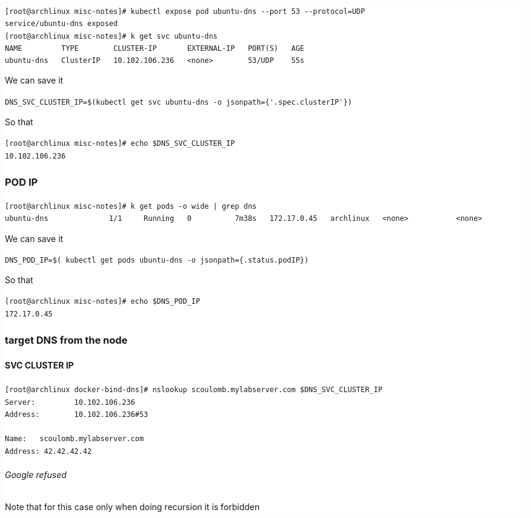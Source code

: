```shell script
[root@archlinux misc-notes]# kubectl expose pod ubuntu-dns --port 53 --protocol=UDP
service/ubuntu-dns exposed
[root@archlinux misc-notes]# k get svc ubuntu-dns
NAME         TYPE        CLUSTER-IP       EXTERNAL-IP   PORT(S)   AGE
ubuntu-dns   ClusterIP   10.102.106.236   <none>        53/UDP    55s
```

We can save it

```shell script
DNS_SVC_CLUSTER_IP=$(kubectl get svc ubuntu-dns -o jsonpath={'.spec.clusterIP'})

```
So that 

```shell script
[root@archlinux misc-notes]# echo $DNS_SVC_CLUSTER_IP
10.102.106.236
```


### POD IP

```shell script
[root@archlinux misc-notes]# k get pods -o wide | grep dns
ubuntu-dns              1/1     Running   0          7m38s   172.17.0.45   archlinux   <none>           <none>
```

We can save it

```shell script
DNS_POD_IP=$( kubectl get pods ubuntu-dns -o jsonpath={.status.podIP})
```
So that 

```shell script
[root@archlinux misc-notes]# echo $DNS_POD_IP
172.17.0.45
```

### target DNS from the node

#### SVC CLUSTER IP

```shell script
[root@archlinux docker-bind-dns]# nslookup scoulomb.mylabserver.com $DNS_SVC_CLUSTER_IP
Server:         10.102.106.236
Address:        10.102.106.236#53

Name:   scoulomb.mylabserver.com
Address: 42.42.42.42
```

###### Google refused

Note that for this case only when doing recursion it is forbidden 
